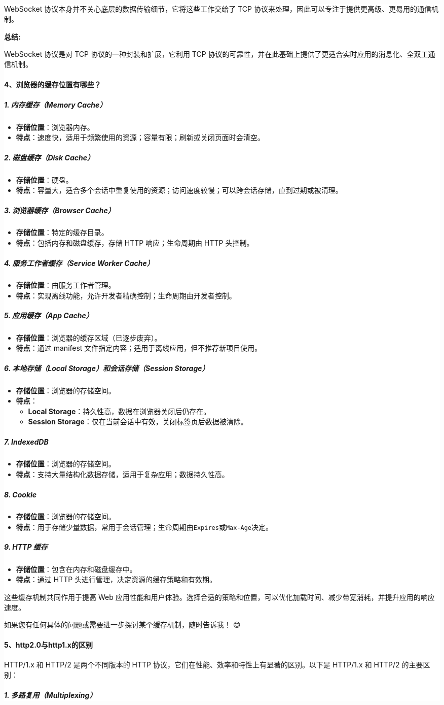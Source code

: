 WebSocket 协议本身并不关心底层的数据传输细节，它将这些工作交给了 TCP 协议来处理，因此可以专注于提供更高级、更易用的通信机制。

**总结:**

WebSocket 协议是对 TCP 协议的一种封装和扩展，它利用 TCP 协议的可靠性，并在此基础上提供了更适合实时应用的消息化、全双工通信机制。

#### 4、浏览器的缓存位置有哪些？

##### 1. 内存缓存（Memory Cache）
- **存储位置**：浏览器内存。
- **特点**：速度快，适用于频繁使用的资源；容量有限；刷新或关闭页面时会清空。

##### 2. 磁盘缓存（Disk Cache）
- **存储位置**：硬盘。
- **特点**：容量大，适合多个会话中重复使用的资源；访问速度较慢；可以跨会话存储，直到过期或被清理。

##### 3. 浏览器缓存（Browser Cache）
- **存储位置**：特定的缓存目录。
- **特点**：包括内存和磁盘缓存，存储 HTTP 响应；生命周期由 HTTP 头控制。

##### 4. 服务工作者缓存（Service Worker Cache）
- **存储位置**：由服务工作者管理。
- **特点**：实现离线功能，允许开发者精确控制；生命周期由开发者控制。

##### 5. 应用缓存（App Cache）
- **存储位置**：浏览器的缓存区域（已逐步废弃）。
- **特点**：通过 manifest 文件指定内容；适用于离线应用，但不推荐新项目使用。

##### 6. 本地存储（Local Storage）和会话存储（Session Storage）
- **存储位置**：浏览器的存储空间。
- **特点**：
  - **Local Storage**：持久性高，数据在浏览器关闭后仍存在。
  - **Session Storage**：仅在当前会话中有效，关闭标签页后数据被清除。

##### 7. IndexedDB
- **存储位置**：浏览器的存储空间。
- **特点**：支持大量结构化数据存储，适用于复杂应用；数据持久性高。

##### 8. Cookie
- **存储位置**：浏览器的存储空间。
- **特点**：用于存储少量数据，常用于会话管理；生命周期由`Expires`或`Max-Age`决定。

##### 9. HTTP 缓存
- **存储位置**：包含在内存和磁盘缓存中。
- **特点**：通过 HTTP 头进行管理，决定资源的缓存策略和有效期。

这些缓存机制共同作用于提高 Web 应用性能和用户体验。选择合适的策略和位置，可以优化加载时间、减少带宽消耗，并提升应用的响应速度。

如果您有任何具体的问题或需要进一步探讨某个缓存机制，随时告诉我！ 😊

#### 5、http2.0与http1.x的区别

HTTP/1.x 和 HTTP/2 是两个不同版本的 HTTP 协议，它们在性能、效率和特性上有显著的区别。以下是 HTTP/1.x 和 HTTP/2 的主要区别：

##### 1. **多路复用（Multiplexing）**
